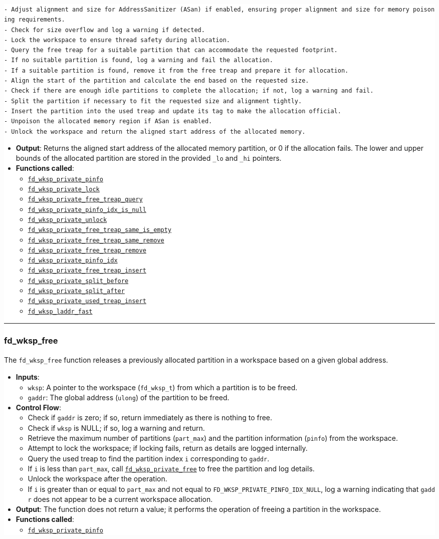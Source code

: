     - Adjust alignment and size for AddressSanitizer (ASan) if enabled, ensuring proper alignment and size for memory poisoning requirements.
    - Check for size overflow and log a warning if detected.
    - Lock the workspace to ensure thread safety during allocation.
    - Query the free treap for a suitable partition that can accommodate the requested footprint.
    - If no suitable partition is found, log a warning and fail the allocation.
    - If a suitable partition is found, remove it from the free treap and prepare it for allocation.
    - Align the start of the partition and calculate the end based on the requested size.
    - Check if there are enough idle partitions to complete the allocation; if not, log a warning and fail.
    - Split the partition if necessary to fit the requested size and alignment tightly.
    - Insert the partition into the used treap and update its tag to make the allocation official.
    - Unpoison the allocated memory region if ASan is enabled.
    - Unlock the workspace and return the aligned start address of the allocated memory.
- **Output**: Returns the aligned start address of the allocated memory partition, or 0 if the allocation fails. The lower and upper bounds of the allocated partition are stored in the provided `_lo` and `_hi` pointers.
- **Functions called**:
    - [`fd_wksp_private_pinfo`](fd_wksp_private.h.driver.md#fd_wksp_private_pinfo)
    - [`fd_wksp_private_lock`](fd_wksp_admin.c.driver.md#fd_wksp_private_lock)
    - [`fd_wksp_private_free_treap_query`](fd_wksp_free_treap.c.driver.md#fd_wksp_private_free_treap_query)
    - [`fd_wksp_private_pinfo_idx_is_null`](fd_wksp_private.h.driver.md#fd_wksp_private_pinfo_idx_is_null)
    - [`fd_wksp_private_unlock`](fd_wksp_private.h.driver.md#fd_wksp_private_unlock)
    - [`fd_wksp_private_free_treap_same_is_empty`](fd_wksp_private.h.driver.md#fd_wksp_private_free_treap_same_is_empty)
    - [`fd_wksp_private_free_treap_same_remove`](fd_wksp_private.h.driver.md#fd_wksp_private_free_treap_same_remove)
    - [`fd_wksp_private_free_treap_remove`](fd_wksp_free_treap.c.driver.md#fd_wksp_private_free_treap_remove)
    - [`fd_wksp_private_pinfo_idx`](fd_wksp_private.h.driver.md#fd_wksp_private_pinfo_idx)
    - [`fd_wksp_private_free_treap_insert`](fd_wksp_free_treap.c.driver.md#fd_wksp_private_free_treap_insert)
    - [`fd_wksp_private_split_before`](#fd_wksp_private_split_before)
    - [`fd_wksp_private_split_after`](#fd_wksp_private_split_after)
    - [`fd_wksp_private_used_treap_insert`](fd_wksp_used_treap.c.driver.md#fd_wksp_private_used_treap_insert)
    - [`fd_wksp_laddr_fast`](fd_wksp.h.driver.md#fd_wksp_laddr_fast)


---
### fd\_wksp\_free
The `fd_wksp_free` function releases a previously allocated partition in a workspace based on a given global address.
- **Inputs**:
    - `wksp`: A pointer to the workspace (`fd_wksp_t`) from which a partition is to be freed.
    - `gaddr`: The global address (`ulong`) of the partition to be freed.
- **Control Flow**:
    - Check if `gaddr` is zero; if so, return immediately as there is nothing to free.
    - Check if `wksp` is NULL; if so, log a warning and return.
    - Retrieve the maximum number of partitions (`part_max`) and the partition information (`pinfo`) from the workspace.
    - Attempt to lock the workspace; if locking fails, return as details are logged internally.
    - Query the used treap to find the partition index `i` corresponding to `gaddr`.
    - If `i` is less than `part_max`, call [`fd_wksp_private_free`](#fd_wksp_private_free) to free the partition and log details.
    - Unlock the workspace after the operation.
    - If `i` is greater than or equal to `part_max` and not equal to `FD_WKSP_PRIVATE_PINFO_IDX_NULL`, log a warning indicating that `gaddr` does not appear to be a current workspace allocation.
- **Output**: The function does not return a value; it performs the operation of freeing a partition in the workspace.
- **Functions called**:
    - [`fd_wksp_private_pinfo`](fd_wksp_private.h.driver.md#fd_wksp_private_pinfo)